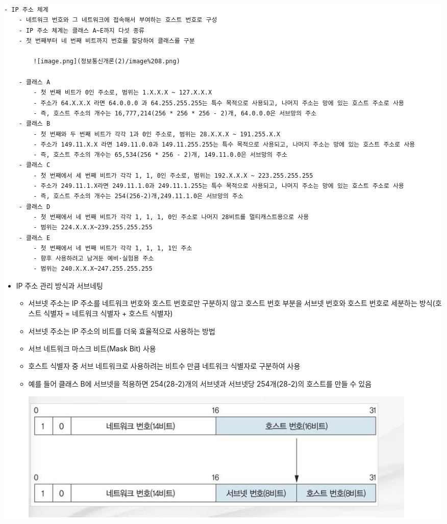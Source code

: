     - IP 주소 체계
        - 네트워크 번호와 그 네트워크에 접속해서 부여하는 호스트 번호로 구성
        - IP 주소 체계는 클래스 A~E까지 다섯 종류
        - 첫 번째부터 네 번째 비트까지 번호를 할당하여 클래스를 구분
            
            ![image.png](정보통신개론(2)/image%208.png)
            
        - 클래스 A
            - 첫 번째 비트가 0인 주소로, 범위는 1.X.X.X ~ 127.X.X.X
            - 주소가 64.X.X.X 라면 64.0.0.0 과 64.255.255.255는 특수 목적으로 사용되고, 나머지 주소는 망에 있는 호스트 주소로 사용
            - 즉, 호스트 주소의 개수는 16,777,214(256 * 256 * 256 - 2)개, 64.0.0.0은 서브망의 주소
        - 클래스 B
            - 첫 번째와 두 번째 비트가 각각 1과 0인 주소로, 범위는 28.X.X.X ~ 191.255.X.X
            - 주소가 149.11.X.X 라면 149.11.0.0과 149.11.255.255는 특수 목적으로 사용되고, 나머지 주소는 망에 있는 호스트 주소로 사용
            - 즉, 호스트 주소의 개수는 65,534(256 * 256 - 2)개, 149.11.0.0은 서브망의 주소
        - 클래스 C
            - 첫 번째에서 세 번째 비트가 각각 1, 1, 0인 주소로, 범위는 192.X.X.X ~ 223.255.255.255
            - 주소가 249.11.1.X라면 249.11.1.0과 249.11.1.255는 특수 목적으로 사용되고, 나머지 주소는 망에 있는 호스트 주소로 사용
            - 즉, 호스트 주소의 개수는 254(256-2)개,249.11.1.0은 서브망의 주소
        - 클래스 D
            - 첫 번째에서 네 번째 비트가 각각 1, 1, 1, 0인 주소로 나머지 28비트를 멀티캐스트용으로 사용
            - 범위는 224.X.X.X~239.255.255.255
        - 클래스 E
            - 첫 번째에서 네 번째 비트가 각각 1, 1, 1, 1인 주소
            - 향후 사용하려고 남겨둔 예비·실험용 주소
            - 범위는 240.X.X.X~247.255.255.255
- IP 주소 관리 방식과 서브네팅
    - 서브넷 주소는 IP 주소를 네트워크 번호와 호스트 번호로만 구분하지 않고 호스트 번호 부분을 서브넷 번호와 호스트 번호로 세분하는 방식(호스트 식별자 = 네트워크 식별자 + 호스트 식별자)
    - 서브넷 주소는 IP 주소의 비트를 더욱 효율적으로 사용하는 방법
    - 서브 네트워크 마스크 비트(Mask Bit) 사용
    - 호스트 식별자 중 서브 네트워크로 사용하려는 비트수 만큼 네트워크 식별자로 구분하여 사용
    - 예를 들어 클래스 B에 서브넷을 적용하면 254(28-2)개의 서브넷과 서브넷당 254개(28-2)의 호스트를 만들 수 있음
        
        ![image.png](정보통신개론(2)/image%209.png)
        